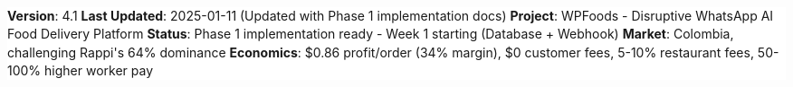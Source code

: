 **Version**: 4.1
**Last Updated**: 2025-01-11 (Updated with Phase 1 implementation docs)
**Project**: WPFoods - Disruptive WhatsApp AI Food Delivery Platform
**Status**: Phase 1 implementation ready - Week 1 starting (Database + Webhook)
**Market**: Colombia, challenging Rappi's 64% dominance
**Economics**: $0.86 profit/order (34% margin), $0 customer fees, 5-10% restaurant fees, 50-100% higher worker pay
